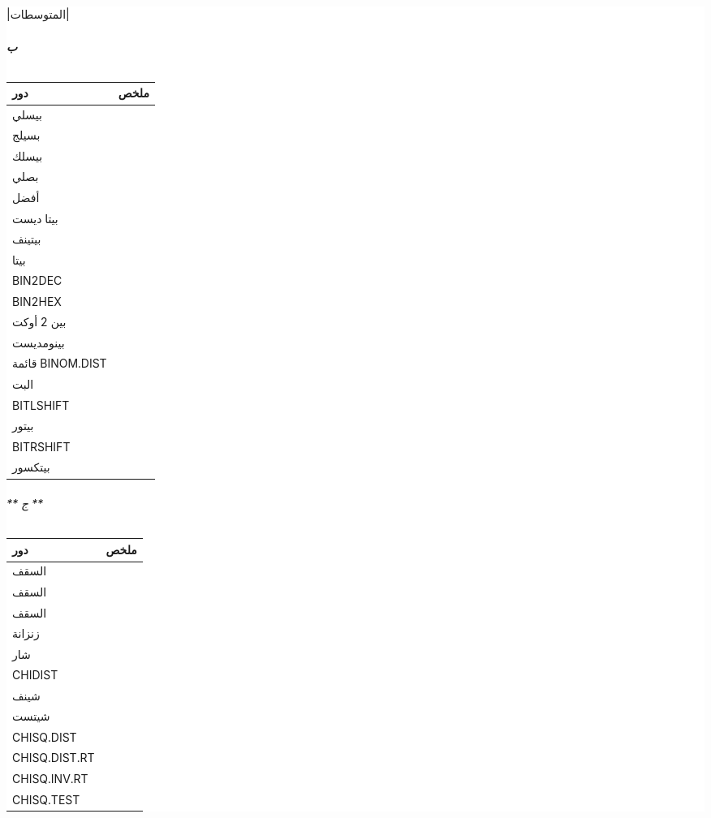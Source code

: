 |المتوسطات|

###### **ب**
|**دور**|**ملخص**|
|:- |:- |
|بيسلي|
|بسيلج|
|بيسلك|
|بصلي|
|أفضل|
|بيتا ديست|
|بيتينف|
|بيتا|
|BIN2DEC|
|BIN2HEX|
|بين 2 أوكت|
|بينومديست|
|قائمة BINOM.DIST|
|البت|
|BITLSHIFT|
|بيتور|
|BITRSHIFT|
|بيتكسور|

###### ** ج **
|**دور**|**ملخص**|
|:- |:- |
|السقف|
|السقف|
|السقف|
|زنزانة|
|شار|
|CHIDIST|
|شينف|
|شيتست|
|CHISQ.DIST|
|CHISQ.DIST.RT|
|CHISQ.INV.RT|
|CHISQ.TEST|